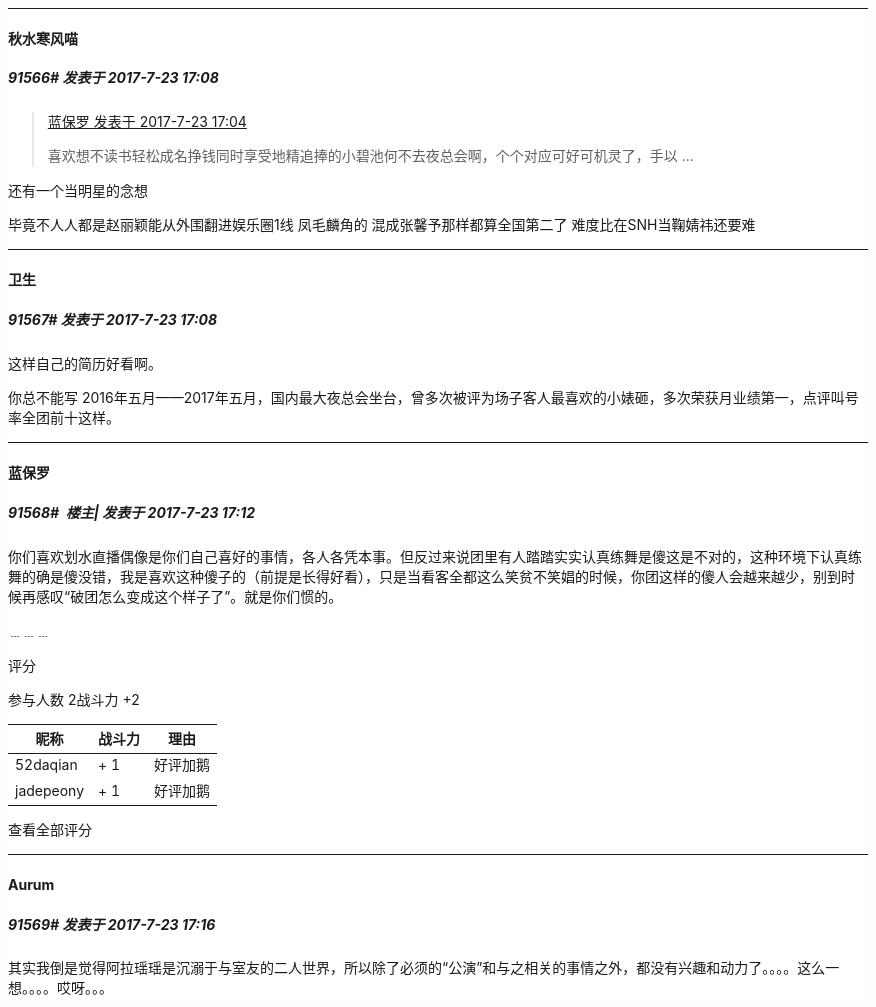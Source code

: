 
*****

####  秋水寒风喵  
##### 91566#       发表于 2017-7-23 17:08


<blockquote><a href="httphttps://bbs.saraba1st.com/2b/forum.php?mod=redirect&amp;goto=findpost&amp;pid=36662242&amp;ptid=1105387" target="_blank">蓝保罗 发表于 2017-7-23 17:04</a>

喜欢想不读书轻松成名挣钱同时享受地精追捧的小碧池何不去夜总会啊，个个对应可好可机灵了，手以 ...</blockquote>
还有一个当明星的念想 

毕竟不人人都是赵丽颖能从外围翻进娱乐圈1线 凤毛麟角的 混成张馨予那样都算全国第二了 难度比在SNH当鞠婧祎还要难


*****

####  卫生  
##### 91567#       发表于 2017-7-23 17:08


这样自己的简历好看啊。

你总不能写 2016年五月——2017年五月，国内最大夜总会坐台，曾多次被评为场子客人最喜欢的小婊砸，多次荣获月业绩第一，点评叫号率全团前十这样。


*****

####  蓝保罗  
##### 91568#         楼主| 发表于 2017-7-23 17:12


你们喜欢划水直播偶像是你们自己喜好的事情，各人各凭本事。但反过来说团里有人踏踏实实认真练舞是傻这是不对的，这种环境下认真练舞的确是傻没错，我是喜欢这种傻子的（前提是长得好看），只是当看客全都这么笑贫不笑娼的时候，你团这样的傻人会越来越少，别到时候再感叹“破团怎么变成这个样子了”。就是你们惯的。


﹍﹍﹍

评分


 参与人数 2战斗力 +2

|昵称|战斗力|理由|
|----|---|---|
| 52daqian| + 1|好评加鹅|
| jadepeony| + 1|好评加鹅|


查看全部评分


*****

####  Aurum  
##### 91569#       发表于 2017-7-23 17:16


其实我倒是觉得阿拉瑶瑶是沉溺于与室友的二人世界，所以除了必须的“公演”和与之相关的事情之外，都没有兴趣和动力了。。。。这么一想。。。。哎呀。。。
